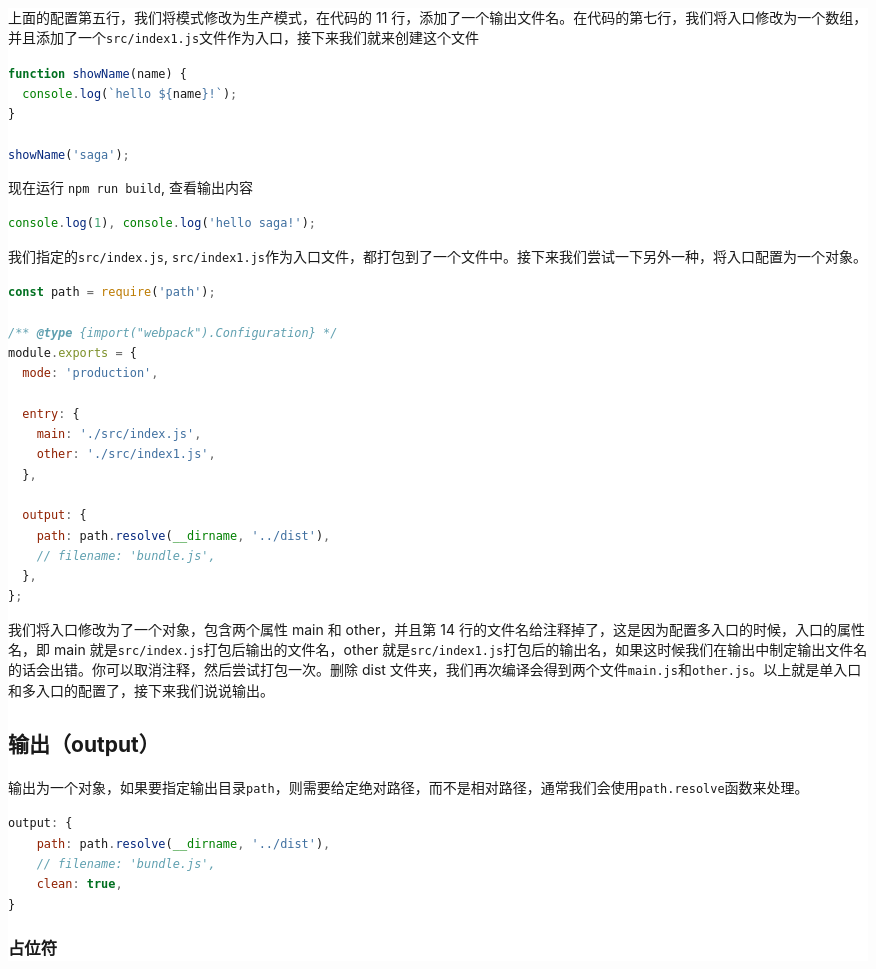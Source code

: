上面的配置第五行，我们将模式修改为生产模式，在代码的 11 行，添加了一个输出文件名。在代码的第七行，我们将入口修改为一个数组，并且添加了一个`src/index1.js`文件作为入口，接下来我们就来创建这个文件

```js title="src/index1.js"
function showName(name) {
  console.log(`hello ${name}!`);
}

showName('saga');
```

现在运行 `npm run build`, 查看输出内容

```js title="dist/bundle.js"
console.log(1), console.log('hello saga!');
```

我们指定的`src/index.js`, `src/index1.js`作为入口文件，都打包到了一个文件中。接下来我们尝试一下另外一种，将入口配置为一个对象。

```js title='build/webpack.config.js' {8-9,14}
const path = require('path');

/** @type {import("webpack").Configuration} */
module.exports = {
  mode: 'production',

  entry: {
    main: './src/index.js',
    other: './src/index1.js',
  },

  output: {
    path: path.resolve(__dirname, '../dist'),
    // filename: 'bundle.js',
  },
};
```

我们将入口修改为了一个对象，包含两个属性 main 和 other，并且第 14 行的文件名给注释掉了，这是因为配置多入口的时候，入口的属性名，即 main 就是`src/index.js`打包后输出的文件名，other 就是`src/index1.js`打包后的输出名，如果这时候我们在输出中制定输出文件名的话会出错。你可以取消注释，然后尝试打包一次。删除 dist 文件夹，我们再次编译会得到两个文件`main.js`和`other.js`。以上就是单入口和多入口的配置了，接下来我们说说输出。

## 输出（output）

输出为一个对象，如果要指定输出目录`path`，则需要给定绝对路径，而不是相对路径，通常我们会使用`path.resolve`函数来处理。

```js title='build/webpack.config.js'
output: {
    path: path.resolve(__dirname, '../dist'),
    // filename: 'bundle.js',
    clean: true,
}
```

### 占位符
